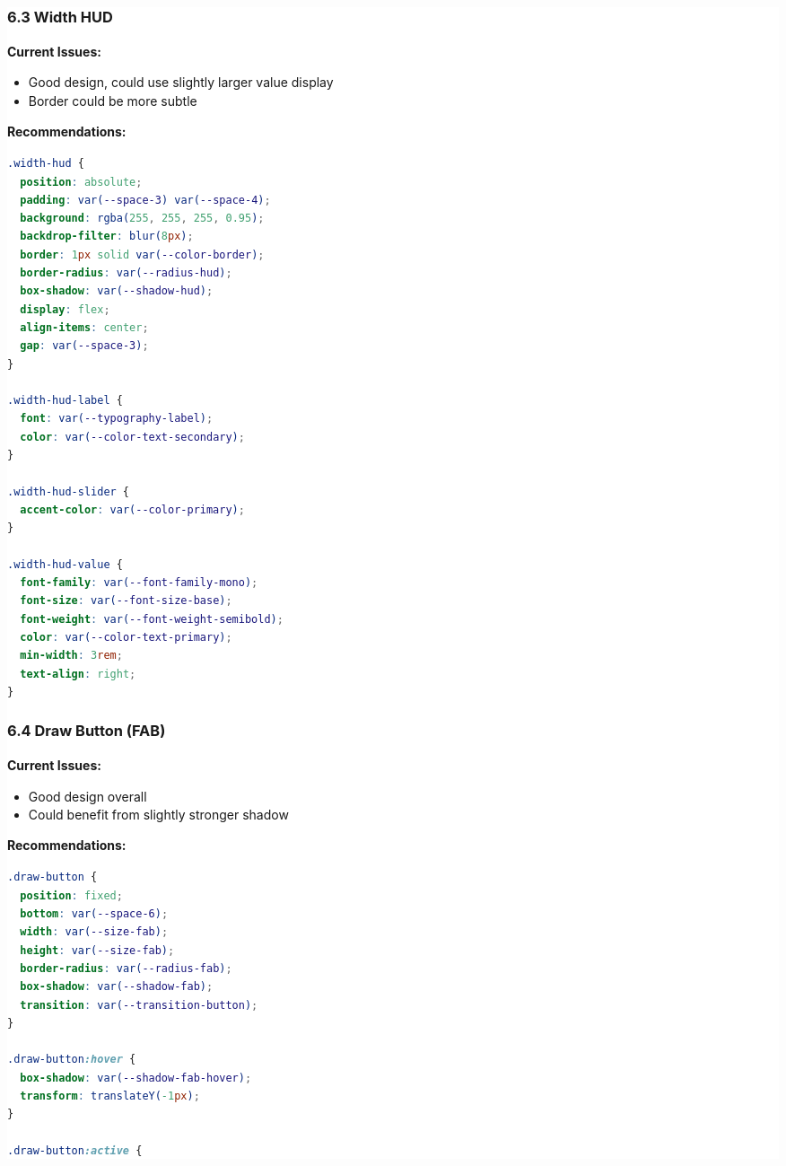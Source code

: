 ### 6.3 Width HUD

**Current Issues:**
- Good design, could use slightly larger value display
- Border could be more subtle

**Recommendations:**

```css
.width-hud {
  position: absolute;
  padding: var(--space-3) var(--space-4);
  background: rgba(255, 255, 255, 0.95);
  backdrop-filter: blur(8px);
  border: 1px solid var(--color-border);
  border-radius: var(--radius-hud);
  box-shadow: var(--shadow-hud);
  display: flex;
  align-items: center;
  gap: var(--space-3);
}

.width-hud-label {
  font: var(--typography-label);
  color: var(--color-text-secondary);
}

.width-hud-slider {
  accent-color: var(--color-primary);
}

.width-hud-value {
  font-family: var(--font-family-mono);
  font-size: var(--font-size-base);
  font-weight: var(--font-weight-semibold);
  color: var(--color-text-primary);
  min-width: 3rem;
  text-align: right;
}
```

### 6.4 Draw Button (FAB)

**Current Issues:**
- Good design overall
- Could benefit from slightly stronger shadow

**Recommendations:**

```css
.draw-button {
  position: fixed;
  bottom: var(--space-6);
  width: var(--size-fab);
  height: var(--size-fab);
  border-radius: var(--radius-fab);
  box-shadow: var(--shadow-fab);
  transition: var(--transition-button);
}

.draw-button:hover {
  box-shadow: var(--shadow-fab-hover);
  transform: translateY(-1px);
}

.draw-button:active {
```